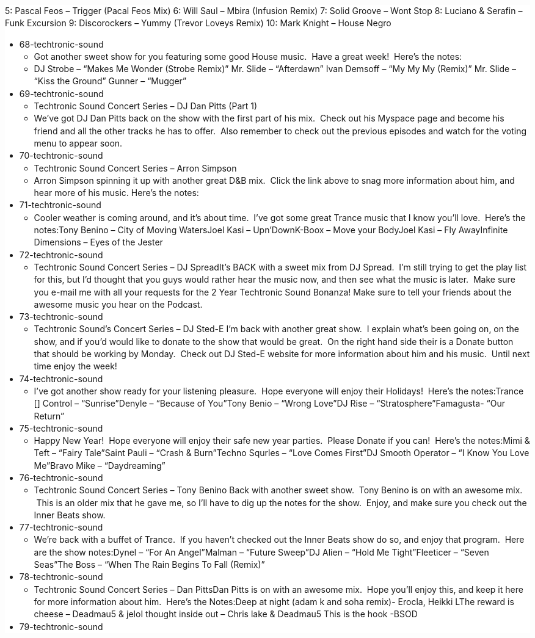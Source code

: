 5: Pascal Feos – Trigger (Pacal Feos Mix)
6: Will Saul – Mbira (Infusion Remix)
7: Solid Groove – Wont Stop
8: Luciano & Serafin – Funk Excursion
9: Discorockers – Yummy (Trevor Loveys Remix)
10: Mark Knight – House Negro
* 68-techtronic-sound
  * Got another sweet show for you featuring some good House music.  Have a great week!  Here’s the notes:
  * DJ Strobe – “Makes Me Wonder (Strobe Remix)”
Mr. Slide – “Afterdawn”
Ivan Demsoff – “My My My (Remix)”
Mr. Slide – “Kiss the Ground”
Gunner – “Mugger”
* 69-techtronic-sound
  * Techtronic Sound Concert Series – DJ Dan Pitts (Part 1)
  * We’ve got DJ Dan Pitts back on the show with the first part of his mix.  Check out his Myspace page and become his friend and all the other tracks he has to offer.  Also remember to check out the previous episodes and watch for the voting menu to appear soon.
* 70-techtronic-sound
  * Techtronic Sound Concert Series – Arron Simpson
  * Arron Simpson spinning it up with another great D&B mix.  Click the link above to snag more information about him, and hear more of his music.
Here’s the notes:
* 71-techtronic-sound
  * Cooler weather is coming around, and it’s about time.  I’ve got some great Trance music that I know you’ll love.  Here’s the notes:Tony Benino – City of Moving WatersJoel Kasi – Upn’DownK-Boox – Move your BodyJoel Kasi – Fly AwayInfinite Dimensions – Eyes of the Jester
* 72-techtronic-sound
  * Techtronic Sound Concert Series – DJ SpreadIt’s BACK with a sweet mix from DJ Spread.  I’m still trying to get the play list for this, but I’d thought that you guys would rather hear the music now, and then see what the music is later.  Make sure you e-mail me with all your requests for the 2 Year Techtronic Sound Bonanza! Make sure to tell your friends about the awesome music you hear on the Podcast.
* 73-techtronic-sound
  * Techtronic Sound’s Concert Series – DJ Sted-E I’m back with another great show.  I explain what’s been going on, on the show, and if you’d would like to donate to the show that would be great.  On the right hand side their is a Donate button that should be working by Monday.  Check out DJ Sted-E website for more information about him and his music.  Until next time enjoy the week!
* 74-techtronic-sound
  * I’ve got another show ready for your listening pleasure.  Hope everyone will enjoy their Holidays!  Here’s the notes:Trance [] Control – “Sunrise”Denyle – “Because of You”Tony Benio – “Wrong Love”DJ Rise – “Stratosphere”Famagusta- “Our Return”
* 75-techtronic-sound
  * Happy New Year!  Hope everyone will enjoy their safe new year parties.  Please Donate if you can!  Here’s the notes:Mimi & Teft – “Fairy Tale”Saint Pauli – “Crash & Burn”Techno Squrles – “Love Comes First”DJ Smooth Operator – “I Know You Love Me”Bravo Mike – “Daydreaming”
* 76-techtronic-sound
  * Techtronic Sound Concert Series – Tony Benino Back with another sweet show.  Tony Benino is on with an awesome mix.  This is an older mix that he gave me, so I’ll have to dig up the notes for the show.  Enjoy, and make sure you check out the Inner Beats show.
* 77-techtronic-sound
  * We’re back with a buffet of Trance.  If you haven’t checked out the Inner Beats show do so, and enjoy that program.  Here are the show notes:Dynel – “For An Angel”Malman – “Future Sweep”DJ Alien – “Hold Me Tight”Fleeticer – “Seven Seas”The Boss – “When The Rain Begins To Fall (Remix)”
* 78-techtronic-sound
  * Techtronic Sound Concert Series – Dan PittsDan Pitts is on with an awesome mix.  Hope you’ll enjoy this, and keep it here for more information about him.  Here’s the Notes:Deep at night (adam k and soha remix)- Erocla, Heikki LThe reward is cheese – Deadmau5 & jeloI thought inside out – Chris lake & Deadmau5 This is the hook -BSOD
* 79-techtronic-sound